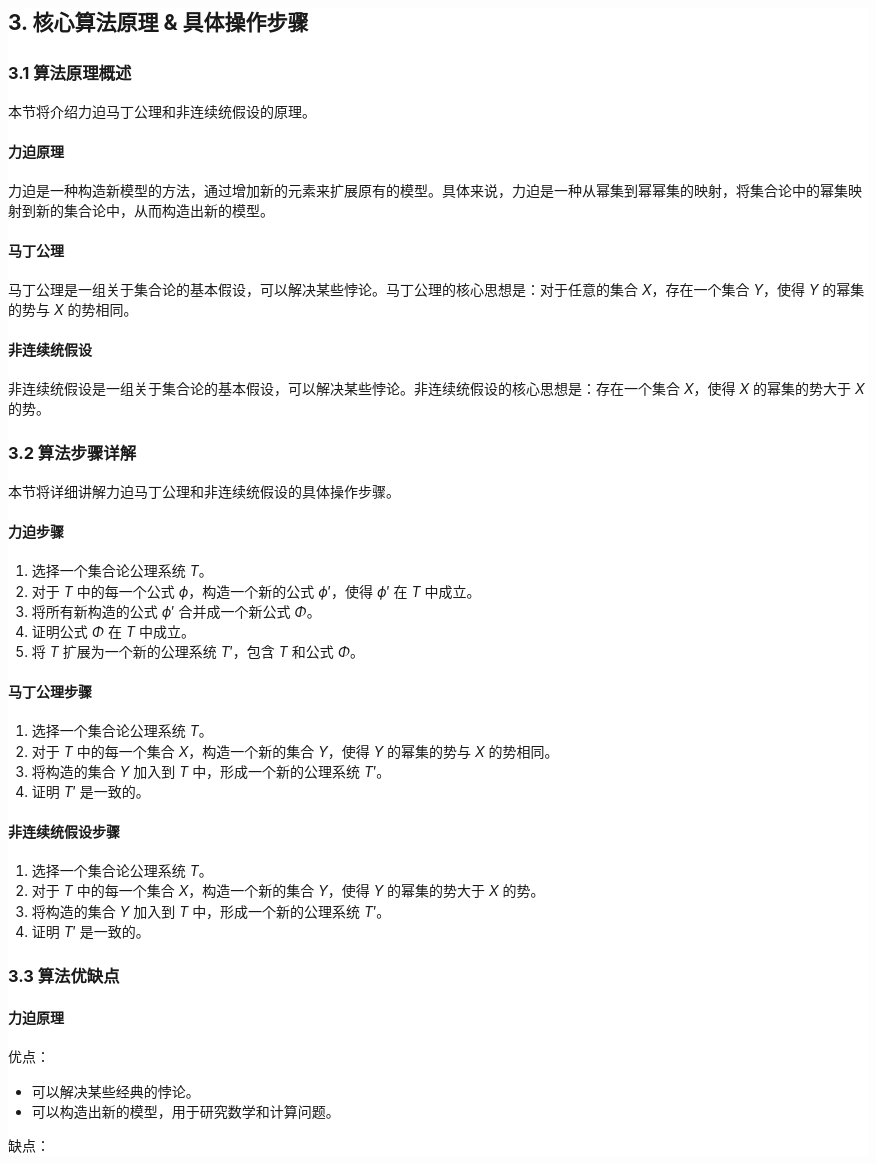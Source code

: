 ## 3. 核心算法原理 & 具体操作步骤

### 3.1 算法原理概述

本节将介绍力迫马丁公理和非连续统假设的原理。

#### 力迫原理

力迫是一种构造新模型的方法，通过增加新的元素来扩展原有的模型。具体来说，力迫是一种从幂集到幂幂集的映射，将集合论中的幂集映射到新的集合论中，从而构造出新的模型。

#### 马丁公理

马丁公理是一组关于集合论的基本假设，可以解决某些悖论。马丁公理的核心思想是：对于任意的集合 $X$，存在一个集合 $Y$，使得 $Y$ 的幂集的势与 $X$ 的势相同。

#### 非连续统假设

非连续统假设是一组关于集合论的基本假设，可以解决某些悖论。非连续统假设的核心思想是：存在一个集合 $X$，使得 $X$ 的幂集的势大于 $X$ 的势。

### 3.2 算法步骤详解

本节将详细讲解力迫马丁公理和非连续统假设的具体操作步骤。

#### 力迫步骤

1. 选择一个集合论公理系统 $T$。
2. 对于 $T$ 中的每一个公式 $\phi$，构造一个新的公式 $\phi'$，使得 $\phi'$ 在 $T$ 中成立。
3. 将所有新构造的公式 $\phi'$ 合并成一个新公式 $\Phi$。
4. 证明公式 $\Phi$ 在 $T$ 中成立。
5. 将 $T$ 扩展为一个新的公理系统 $T'$，包含 $T$ 和公式 $\Phi$。

#### 马丁公理步骤

1. 选择一个集合论公理系统 $T$。
2. 对于 $T$ 中的每一个集合 $X$，构造一个新的集合 $Y$，使得 $Y$ 的幂集的势与 $X$ 的势相同。
3. 将构造的集合 $Y$ 加入到 $T$ 中，形成一个新的公理系统 $T'$。
4. 证明 $T'$ 是一致的。

#### 非连续统假设步骤

1. 选择一个集合论公理系统 $T$。
2. 对于 $T$ 中的每一个集合 $X$，构造一个新的集合 $Y$，使得 $Y$ 的幂集的势大于 $X$ 的势。
3. 将构造的集合 $Y$ 加入到 $T$ 中，形成一个新的公理系统 $T'$。
4. 证明 $T'$ 是一致的。

### 3.3 算法优缺点

#### 力迫原理

优点：

- 可以解决某些经典的悖论。
- 可以构造出新的模型，用于研究数学和计算问题。

缺点：
